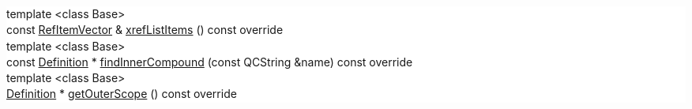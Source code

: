 <tr class="doxyMemberIndexTemplate">
<td class="doxyMemberIndexTemplate" colspan="2"><div>template &lt;class Base&gt;</div></td>
</tr>
<tr class="doxyMemberIndexItem">
<td class="doxyMemberIndexItemTypeTemplate" align="left" valign="top">const <a href="/web-doxygen/docs/api/files/src/reflist-h/#a51b03784d48079baab06a4d5c8b08c42">RefItemVector</a> &amp;</td>
<td class="doxyMemberIndexItemNameTemplate" align="left" valign="top"><a href="#a5305569e03e7af635451828d9f4a5618">xrefListItems</a> () const override</td>
</tr>
<tr class="doxyMemberIndexDescription">
<td class="doxyMemberIndexDescriptionLeft"></td>
<td class="doxyMemberIndexDescriptionRight">
</td>
</tr>
<tr class="doxyMemberIndexSeparator">
<td class="doxyMemberIndexSeparator" colspan="2"></td>
</tr>

<tr class="doxyMemberIndexTemplate">
<td class="doxyMemberIndexTemplate" colspan="2"><div>template &lt;class Base&gt;</div></td>
</tr>
<tr class="doxyMemberIndexItem">
<td class="doxyMemberIndexItemTypeTemplate" align="left" valign="top">const <a href="/web-doxygen/docs/api/classes/definition">Definition</a> *</td>
<td class="doxyMemberIndexItemNameTemplate" align="left" valign="top"><a href="#abc5f0a99d4788fbd94ca5a16af271a8c">findInnerCompound</a> (const QCString &amp;name) const override</td>
</tr>
<tr class="doxyMemberIndexDescription">
<td class="doxyMemberIndexDescriptionLeft"></td>
<td class="doxyMemberIndexDescriptionRight">
</td>
</tr>
<tr class="doxyMemberIndexSeparator">
<td class="doxyMemberIndexSeparator" colspan="2"></td>
</tr>

<tr class="doxyMemberIndexTemplate">
<td class="doxyMemberIndexTemplate" colspan="2"><div>template &lt;class Base&gt;</div></td>
</tr>
<tr class="doxyMemberIndexItem">
<td class="doxyMemberIndexItemTypeTemplate" align="left" valign="top"><a href="/web-doxygen/docs/api/classes/definition">Definition</a> *</td>
<td class="doxyMemberIndexItemNameTemplate" align="left" valign="top"><a href="#a4f561be9191ec211072c1ee5a28cb338">getOuterScope</a> () const override</td>
</tr>
<tr class="doxyMemberIndexDescription">
<td class="doxyMemberIndexDescriptionLeft"></td>
<td class="doxyMemberIndexDescriptionRight">
</td>
</tr>
<tr class="doxyMemberIndexSeparator">
<td class="doxyMemberIndexSeparator" colspan="2"></td>
</tr>

